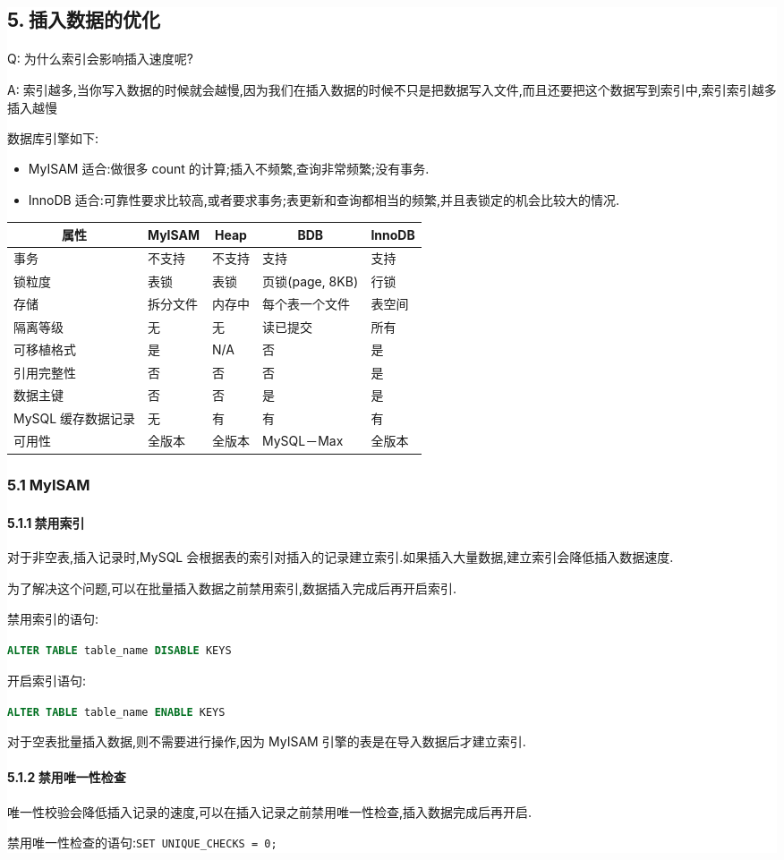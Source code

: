 ## 5. 插入数据的优化

Q: 为什么索引会影响插入速度呢?

A: ​ 索引越多,当你写入数据的时候就会越慢,因为我们在插入数据的时候不只是把数据写入文件,而且还要把这个数据写到索引中,索引索引越多插入越慢

数据库引擎如下:

- MyISAM 适合:做很多 count 的计算;插入不频繁,查询非常频繁;没有事务.

- InnoDB 适合:可靠性要求比较高,或者要求事务;表更新和查询都相当的频繁,并且表锁定的机会比较大的情况.

| 属性               | MyISAM   | Heap   | BDB             | InnoDB |
| ------------------ | -------- | ------ | --------------- | ------ |
| 事务               | 不支持   | 不支持 | 支持            | 支持   |
| 锁粒度             | 表锁     | 表锁   | 页锁(page, 8KB) | 行锁   |
| 存储               | 拆分文件 | 内存中 | 每个表一个文件  | 表空间 |
| 隔离等级           | 无       | 无     | 读已提交        | 所有   |
| 可移植格式         | 是       | N/A    | 否              | 是     |
| 引用完整性         | 否       | 否     | 否              | 是     |
| 数据主键           | 否       | 否     | 是              | 是     |
| MySQL 缓存数据记录 | 无       | 有     | 有              | 有     |
| 可用性             | 全版本   | 全版本 | MySQL－Max      | 全版本 |

### 5.1 MyISAM

#### 5.1.1 禁用索引

对于非空表,插入记录时,MySQL 会根据表的索引对插入的记录建立索引.如果插入大量数据,建立索引会降低插入数据速度.

为了解决这个问题,可以在批量插入数据之前禁用索引,数据插入完成后再开启索引.

禁用索引的语句:

```sql
ALTER TABLE table_name DISABLE KEYS
```

开启索引语句:

```sql
ALTER TABLE table_name ENABLE KEYS
```

对于空表批量插入数据,则不需要进行操作,因为 MyISAM 引擎的表是在导入数据后才建立索引.

#### 5.1.2 禁用唯一性检查

唯一性校验会降低插入记录的速度,可以在插入记录之前禁用唯一性检查,插入数据完成后再开启.

禁用唯一性检查的语句:`SET UNIQUE_CHECKS = 0;`
